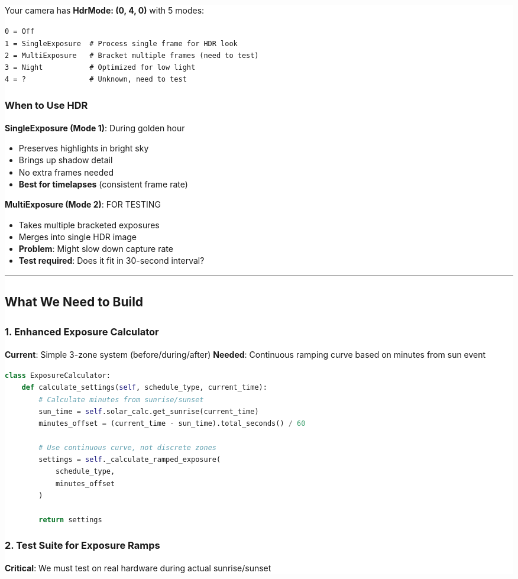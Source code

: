 Your camera has **HdrMode: (0, 4, 0)** with 5 modes:

```
0 = Off
1 = SingleExposure  # Process single frame for HDR look
2 = MultiExposure   # Bracket multiple frames (need to test)
3 = Night           # Optimized for low light
4 = ?               # Unknown, need to test
```

### When to Use HDR

**SingleExposure (Mode 1)**: During golden hour

- Preserves highlights in bright sky
- Brings up shadow detail
- No extra frames needed
- **Best for timelapses** (consistent frame rate)

**MultiExposure (Mode 2)**: FOR TESTING

- Takes multiple bracketed exposures
- Merges into single HDR image
- **Problem**: Might slow down capture rate
- **Test required**: Does it fit in 30-second interval?

---

## What We Need to Build

### 1. Enhanced Exposure Calculator

**Current**: Simple 3-zone system (before/during/after)
**Needed**: Continuous ramping curve based on minutes from sun event

```python
class ExposureCalculator:
    def calculate_settings(self, schedule_type, current_time):
        # Calculate minutes from sunrise/sunset
        sun_time = self.solar_calc.get_sunrise(current_time)
        minutes_offset = (current_time - sun_time).total_seconds() / 60

        # Use continuous curve, not discrete zones
        settings = self._calculate_ramped_exposure(
            schedule_type,
            minutes_offset
        )

        return settings
```

### 2. Test Suite for Exposure Ramps

**Critical**: We must test on real hardware during actual sunrise/sunset
